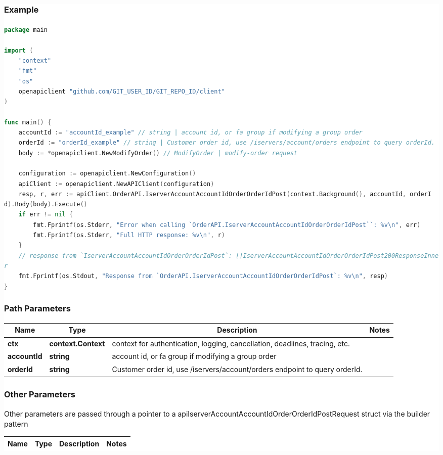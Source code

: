

### Example

```go
package main

import (
	"context"
	"fmt"
	"os"
	openapiclient "github.com/GIT_USER_ID/GIT_REPO_ID/client"
)

func main() {
	accountId := "accountId_example" // string | account id, or fa group if modifying a group order
	orderId := "orderId_example" // string | Customer order id, use /iservers/account/orders endpoint to query orderId.
	body := *openapiclient.NewModifyOrder() // ModifyOrder | modify-order request

	configuration := openapiclient.NewConfiguration()
	apiClient := openapiclient.NewAPIClient(configuration)
	resp, r, err := apiClient.OrderAPI.IserverAccountAccountIdOrderOrderIdPost(context.Background(), accountId, orderId).Body(body).Execute()
	if err != nil {
		fmt.Fprintf(os.Stderr, "Error when calling `OrderAPI.IserverAccountAccountIdOrderOrderIdPost``: %v\n", err)
		fmt.Fprintf(os.Stderr, "Full HTTP response: %v\n", r)
	}
	// response from `IserverAccountAccountIdOrderOrderIdPost`: []IserverAccountAccountIdOrderOrderIdPost200ResponseInner
	fmt.Fprintf(os.Stdout, "Response from `OrderAPI.IserverAccountAccountIdOrderOrderIdPost`: %v\n", resp)
}
```

### Path Parameters


Name | Type | Description  | Notes
------------- | ------------- | ------------- | -------------
**ctx** | **context.Context** | context for authentication, logging, cancellation, deadlines, tracing, etc.
**accountId** | **string** | account id, or fa group if modifying a group order | 
**orderId** | **string** | Customer order id, use /iservers/account/orders endpoint to query orderId. | 

### Other Parameters

Other parameters are passed through a pointer to a apiIserverAccountAccountIdOrderOrderIdPostRequest struct via the builder pattern


Name | Type | Description  | Notes
------------- | ------------- | ------------- | -------------
